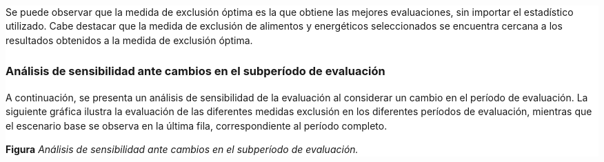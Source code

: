 Se puede observar que la medida de exclusión óptima es la que obtiene las mejores evaluaciones, sin importar el estadístico utilizado. Cabe destacar que la medida de exclusión de alimentos y energéticos seleccionados se encuentra cercana a los resultados obtenidos a la medida de exclusión óptima. 

### Análisis de sensibilidad ante cambios en el subperíodo de evaluación

A continuación, se presenta un análisis de sensibilidad de la evaluación al considerar un cambio en el período de evaluación. La siguiente gráfica ilustra la evaluación de las diferentes medidas exclusión en los diferentes períodos de evaluación, mientras que el escenario base se observa en la última fila, correspondiente al período completo.

**Figura** *Análisis de sensibilidad ante cambios en el subperíodo de evaluación.*
